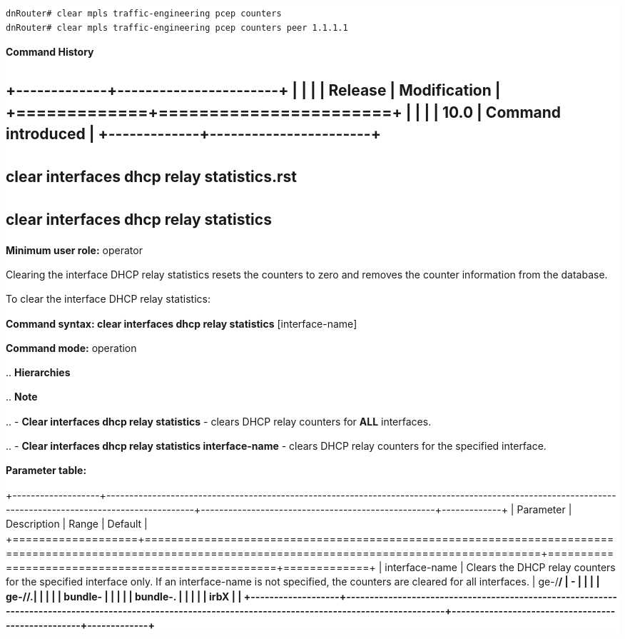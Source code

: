 	dnRouter# clear mpls traffic-engineering pcep counters 
	dnRouter# clear mpls traffic-engineering pcep counters peer 1.1.1.1



**Command History**

+-------------+-----------------------+
|             |                       |
| Release     | Modification          |
+=============+=======================+
|             |                       |
| 10.0        | Command introduced    |
+-------------+-----------------------+
---

## clear interfaces dhcp relay statistics.rst

clear interfaces dhcp relay statistics
--------------------------------------

**Minimum user role:** operator

Clearing the interface DHCP relay statistics resets the counters to zero and removes the counter information from the database.

To clear the interface DHCP relay statistics:

**Command syntax: clear interfaces dhcp relay statistics** [interface-name]

**Command mode:** operation

.. **Hierarchies**

.. **Note**

.. - **Clear interfaces dhcp relay statistics** - clears DHCP relay counters for **ALL** interfaces.

.. - **Clear interfaces dhcp relay statistics interface-name** - clears DHCP relay counters for the specified interface.

**Parameter table:**

+-------------------+--------------------------------------------------------------------------------------------------------------------------------------------------------+---------------------------------------------------+-------------+
| Parameter         | Description                                                                                                                                            | Range                                             | Default     |
+===================+========================================================================================================================================================+===================================================+=============+
| interface-name    | Clears the DHCP relay counters for the specified interface only. If an interface-name is not specified, the counters are cleared for all interfaces.   | ge<interface speed>-<A>/<B>/<C>                   | \-          |
|                   |                                                                                                                                                        | ge<interface speed>-<A>/<B>/<C>.<sub-interface-id>|             |
|                   |                                                                                                                                                        | bundle-<bundle-id>                                |             |
|                   |                                                                                                                                                        | bundle-<bundle-id>.<sub-interface-id>             |             |
|                   |                                                                                                                                                        | irbX                                              |             |
+-------------------+--------------------------------------------------------------------------------------------------------------------------------------------------------+---------------------------------------------------+-------------+
